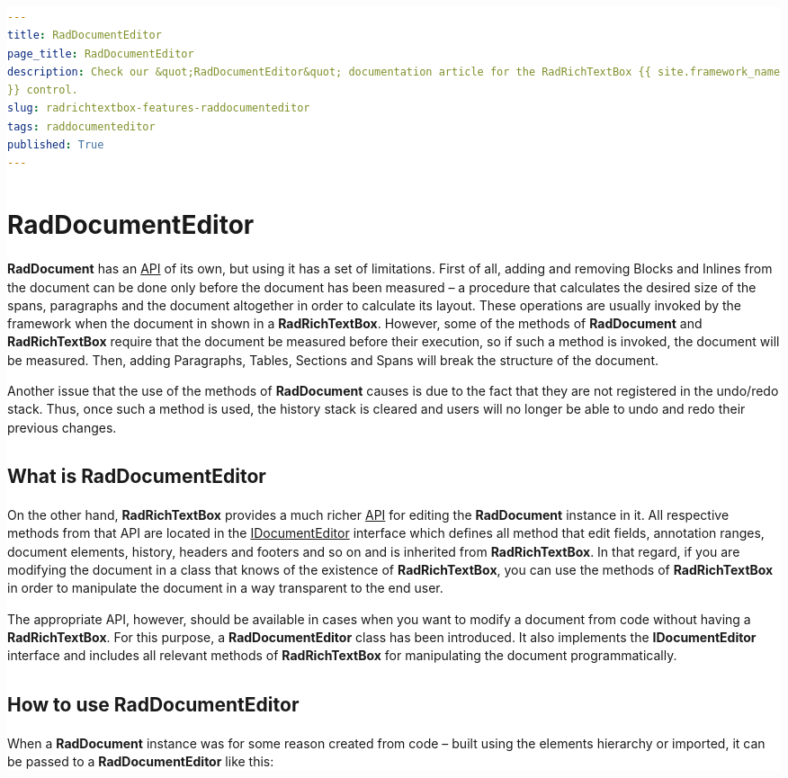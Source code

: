 ```yaml
---
title: RadDocumentEditor
page_title: RadDocumentEditor
description: Check our &quot;RadDocumentEditor&quot; documentation article for the RadRichTextBox {{ site.framework_name }} control.
slug: radrichtextbox-features-raddocumenteditor
tags: raddocumenteditor
published: True
---
```


# RadDocumentEditor



__RadDocument__ has an [API](https://docs.telerik.com/devtools/wpf/api/telerik.windows.documents.model.raddocument) of its own, but using it has a set of limitations. First of all, adding and removing Blocks and Inlines from the document can be done only before the document has been measured – a procedure that calculates the desired size of the spans, paragraphs and the document altogether in order to calculate its layout. These operations are usually invoked by the framework when the document in shown in a __RadRichTextBox__. However, some of the methods of __RadDocument__ and __RadRichTextBox__ require that the document be measured before their execution, so if such a method is invoked, the document will be measured. Then, adding Paragraphs, Tables, Sections and Spans will break the structure of the document.
      

Another issue that the use of the methods of __RadDocument__ causes is due to the fact that they are not registered in the undo/redo stack. Thus, once such a method is used, the history stack is cleared and users will no longer be able to undo and redo their previous changes.
      

## What is RadDocumentEditor

On the other hand, __RadRichTextBox__ provides a much richer [API](https://docs.telerik.com/devtools/wpf/api/telerik.windows.controls.radrichtextbox) for editing the __RadDocument__ instance in it. All respective methods from that API are located in the [IDocumentEditor](https://docs.telerik.com/devtools/wpf/api/telerik.windows.documents.model.idocumenteditor) interface which defines all method that edit fields, annotation ranges, document elements, history, headers and footers and so on and is inherited from __RadRichTextBox__. In that regard, if you are modifying the document in a class that knows of the existence of __RadRichTextBox__, you can use the methods of __RadRichTextBox__ in order to manipulate the document in a way transparent to the end user.
        

The appropriate API, however, should be available in cases when you want to modify a document from code without having a __RadRichTextBox__. For this purpose, a __RadDocumentEditor__ class has been introduced. It also implements the __IDocumentEditor__ interface and includes all relevant methods of __RadRichTextBox__ for manipulating the document programmatically.
        

## How to use RadDocumentEditor

When a __RadDocument__ instance was for some reason created from code – built using the elements hierarchy or imported, it can be passed to a __RadDocumentEditor__ like this:
        